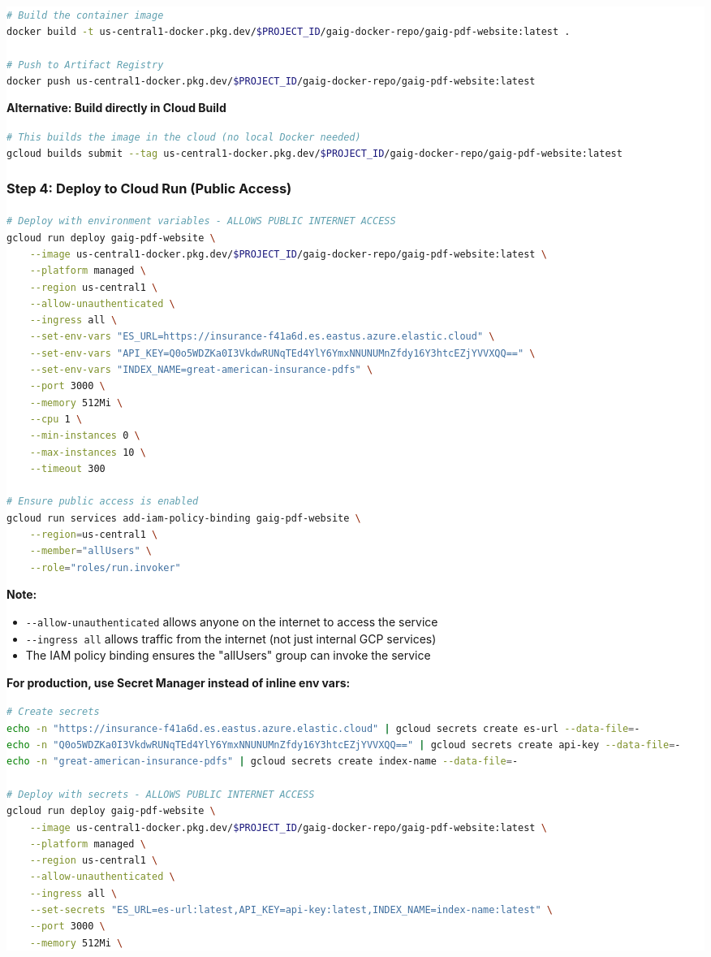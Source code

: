 ```bash
# Build the container image
docker build -t us-central1-docker.pkg.dev/$PROJECT_ID/gaig-docker-repo/gaig-pdf-website:latest .

# Push to Artifact Registry
docker push us-central1-docker.pkg.dev/$PROJECT_ID/gaig-docker-repo/gaig-pdf-website:latest
```

**Alternative: Build directly in Cloud Build**
```bash
# This builds the image in the cloud (no local Docker needed)
gcloud builds submit --tag us-central1-docker.pkg.dev/$PROJECT_ID/gaig-docker-repo/gaig-pdf-website:latest
```

### Step 4: Deploy to Cloud Run (Public Access)

```bash
# Deploy with environment variables - ALLOWS PUBLIC INTERNET ACCESS
gcloud run deploy gaig-pdf-website \
    --image us-central1-docker.pkg.dev/$PROJECT_ID/gaig-docker-repo/gaig-pdf-website:latest \
    --platform managed \
    --region us-central1 \
    --allow-unauthenticated \
    --ingress all \
    --set-env-vars "ES_URL=https://insurance-f41a6d.es.eastus.azure.elastic.cloud" \
    --set-env-vars "API_KEY=Q0o5WDZKa0I3VkdwRUNqTEd4YlY6YmxNNUNUMnZfdy16Y3htcEZjYVVXQQ==" \
    --set-env-vars "INDEX_NAME=great-american-insurance-pdfs" \
    --port 3000 \
    --memory 512Mi \
    --cpu 1 \
    --min-instances 0 \
    --max-instances 10 \
    --timeout 300

# Ensure public access is enabled
gcloud run services add-iam-policy-binding gaig-pdf-website \
    --region=us-central1 \
    --member="allUsers" \
    --role="roles/run.invoker"
```

**Note:**
- `--allow-unauthenticated` allows anyone on the internet to access the service
- `--ingress all` allows traffic from the internet (not just internal GCP services)
- The IAM policy binding ensures the "allUsers" group can invoke the service

**For production, use Secret Manager instead of inline env vars:**
```bash
# Create secrets
echo -n "https://insurance-f41a6d.es.eastus.azure.elastic.cloud" | gcloud secrets create es-url --data-file=-
echo -n "Q0o5WDZKa0I3VkdwRUNqTEd4YlY6YmxNNUNUMnZfdy16Y3htcEZjYVVXQQ==" | gcloud secrets create api-key --data-file=-
echo -n "great-american-insurance-pdfs" | gcloud secrets create index-name --data-file=-

# Deploy with secrets - ALLOWS PUBLIC INTERNET ACCESS
gcloud run deploy gaig-pdf-website \
    --image us-central1-docker.pkg.dev/$PROJECT_ID/gaig-docker-repo/gaig-pdf-website:latest \
    --platform managed \
    --region us-central1 \
    --allow-unauthenticated \
    --ingress all \
    --set-secrets "ES_URL=es-url:latest,API_KEY=api-key:latest,INDEX_NAME=index-name:latest" \
    --port 3000 \
    --memory 512Mi \
```